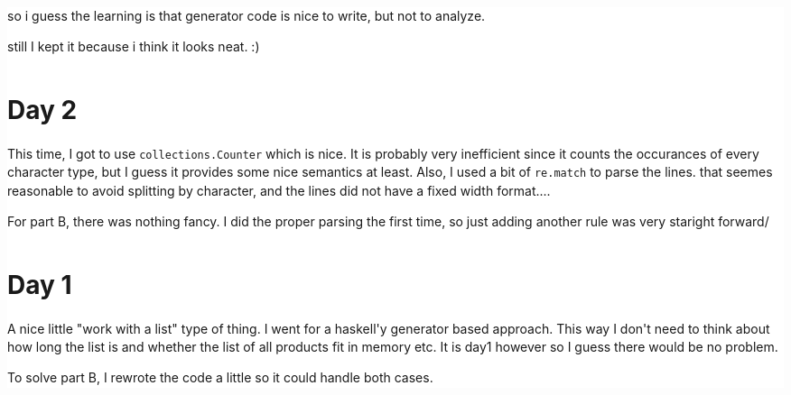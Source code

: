so i guess the learning is that generator code is nice to write, but not to analyze.

still I kept it because i think it looks neat. :)

# Day 2
This time, I got to use `collections.Counter` which is nice. It is probably very inefficient since it counts the occurances of every character type, but I guess it provides some nice semantics at least.
Also, I used a bit of `re.match` to parse the lines. that seemes reasonable to avoid splitting by character, and the lines did not have a fixed width format....

For part B, there was nothing fancy. I did the proper parsing the first time, so just adding another rule was very staright forward/

# Day 1
A nice little "work with a list" type of thing.
I went for a haskell'y generator based approach.
This way I don't need to think about how long the list is and whether the list of all products fit in memory etc.
It is day1 however so I guess there would be no problem.

To solve part B, I rewrote the code a little so it could handle both cases.
